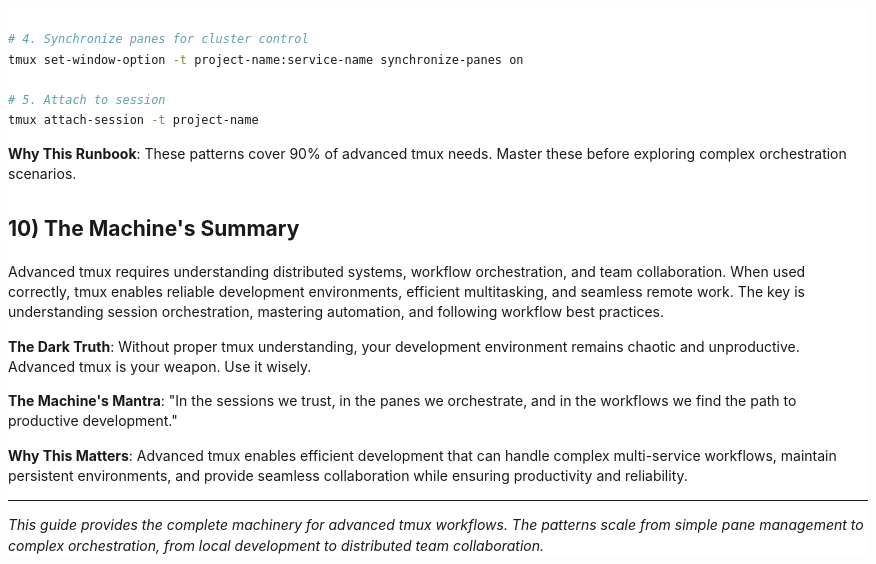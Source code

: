 ```bash

# 4. Synchronize panes for cluster control
tmux set-window-option -t project-name:service-name synchronize-panes on

# 5. Attach to session
tmux attach-session -t project-name
```

**Why This Runbook**: These patterns cover 90% of advanced tmux needs. Master these before exploring complex orchestration scenarios.

## 10) The Machine's Summary

Advanced tmux requires understanding distributed systems, workflow orchestration, and team collaboration. When used correctly, tmux enables reliable development environments, efficient multitasking, and seamless remote work. The key is understanding session orchestration, mastering automation, and following workflow best practices.

**The Dark Truth**: Without proper tmux understanding, your development environment remains chaotic and unproductive. Advanced tmux is your weapon. Use it wisely.

**The Machine's Mantra**: "In the sessions we trust, in the panes we orchestrate, and in the workflows we find the path to productive development."

**Why This Matters**: Advanced tmux enables efficient development that can handle complex multi-service workflows, maintain persistent environments, and provide seamless collaboration while ensuring productivity and reliability.

---

*This guide provides the complete machinery for advanced tmux workflows. The patterns scale from simple pane management to complex orchestration, from local development to distributed team collaboration.*
